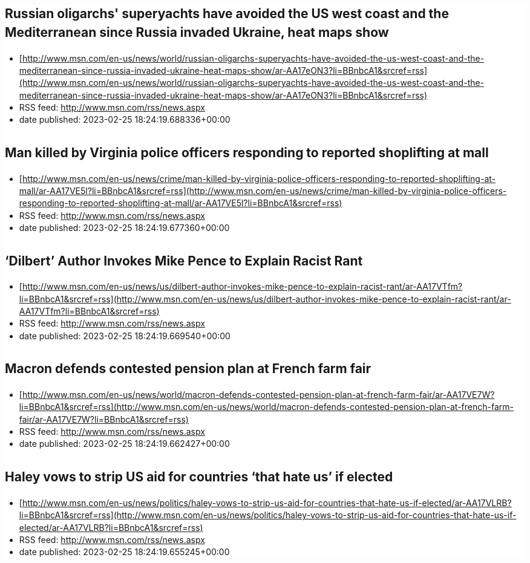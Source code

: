 

## Russian oligarchs' superyachts have avoided the US west coast and the Mediterranean since Russia invaded Ukraine, heat maps show
 - [http://www.msn.com/en-us/news/world/russian-oligarchs-superyachts-have-avoided-the-us-west-coast-and-the-mediterranean-since-russia-invaded-ukraine-heat-maps-show/ar-AA17eON3?li=BBnbcA1&srcref=rss](http://www.msn.com/en-us/news/world/russian-oligarchs-superyachts-have-avoided-the-us-west-coast-and-the-mediterranean-since-russia-invaded-ukraine-heat-maps-show/ar-AA17eON3?li=BBnbcA1&srcref=rss)
 - RSS feed: http://www.msn.com/rss/news.aspx
 - date published: 2023-02-25 18:24:19.688336+00:00



## Man killed by Virginia police officers responding to reported shoplifting at mall
 - [http://www.msn.com/en-us/news/crime/man-killed-by-virginia-police-officers-responding-to-reported-shoplifting-at-mall/ar-AA17VE5l?li=BBnbcA1&srcref=rss](http://www.msn.com/en-us/news/crime/man-killed-by-virginia-police-officers-responding-to-reported-shoplifting-at-mall/ar-AA17VE5l?li=BBnbcA1&srcref=rss)
 - RSS feed: http://www.msn.com/rss/news.aspx
 - date published: 2023-02-25 18:24:19.677360+00:00



## ‘Dilbert’ Author Invokes Mike Pence to Explain Racist Rant
 - [http://www.msn.com/en-us/news/us/dilbert-author-invokes-mike-pence-to-explain-racist-rant/ar-AA17VTfm?li=BBnbcA1&srcref=rss](http://www.msn.com/en-us/news/us/dilbert-author-invokes-mike-pence-to-explain-racist-rant/ar-AA17VTfm?li=BBnbcA1&srcref=rss)
 - RSS feed: http://www.msn.com/rss/news.aspx
 - date published: 2023-02-25 18:24:19.669540+00:00



## Macron defends contested pension plan at French farm fair
 - [http://www.msn.com/en-us/news/world/macron-defends-contested-pension-plan-at-french-farm-fair/ar-AA17VE7W?li=BBnbcA1&srcref=rss](http://www.msn.com/en-us/news/world/macron-defends-contested-pension-plan-at-french-farm-fair/ar-AA17VE7W?li=BBnbcA1&srcref=rss)
 - RSS feed: http://www.msn.com/rss/news.aspx
 - date published: 2023-02-25 18:24:19.662427+00:00



## Haley vows to strip US aid for countries ‘that hate us’ if elected
 - [http://www.msn.com/en-us/news/politics/haley-vows-to-strip-us-aid-for-countries-that-hate-us-if-elected/ar-AA17VLRB?li=BBnbcA1&srcref=rss](http://www.msn.com/en-us/news/politics/haley-vows-to-strip-us-aid-for-countries-that-hate-us-if-elected/ar-AA17VLRB?li=BBnbcA1&srcref=rss)
 - RSS feed: http://www.msn.com/rss/news.aspx
 - date published: 2023-02-25 18:24:19.655245+00:00
